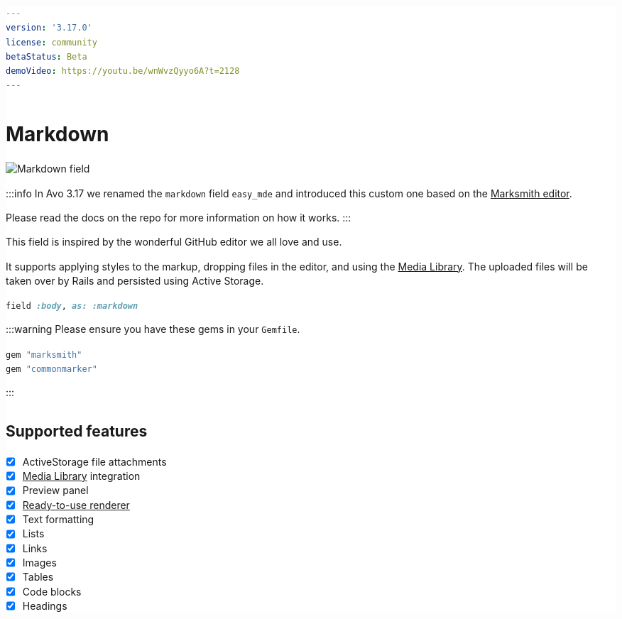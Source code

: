 ```yaml
---
version: '3.17.0'
license: community
betaStatus: Beta
demoVideo: https://youtu.be/wnWvzQyyo6A?t=2128
---
```


# Markdown

<Image src="/assets/img/fields/markdown/markdown-field.gif" alt="Markdown field" size="800x427" />

:::info
In Avo 3.17 we renamed the `markdown` field `easy_mde` and introduced this custom one based on the [Marksmith editor](https://github.com/avo-hq/marksmith).

Please read the docs on the repo for more information on how it works.
:::

This field is inspired by the wonderful GitHub editor we all love and use.

It supports applying styles to the markup, dropping files in the editor, and using the [Media Library](./../media-library).
The uploaded files will be taken over by Rails and persisted using Active Storage.

```ruby
field :body, as: :markdown
```

:::warning
Please ensure you have these gems in your `Gemfile`.

```ruby
gem "marksmith"
gem "commonmarker"
```
:::

<div class="aspect-video">
  <iframe width="100%" height="100%" src="https://www.youtube.com/embed/wnWvzQyyo6A?start=2128" title="Avo 3.17 - Media Library, new Markdown field &amp; the Array Adapter" frameborder="0" allow="accelerometer; autoplay; clipboard-write; encrypted-media; gyroscope; picture-in-picture; web-share" referrerpolicy="strict-origin-when-cross-origin" allowfullscreen></iframe>
</div>

## Supported features

- [x] ActiveStorage file attachments
- [x] [Media Library](./../media-library) integration
- [x] Preview panel
- [x] [Ready-to-use renderer](https://github.com/avo-hq/marksmith#built-in-preview-renderer)
- [x] Text formatting
- [x] Lists
- [x] Links
- [x] Images
- [x] Tables
- [x] Code blocks
- [x] Headings
